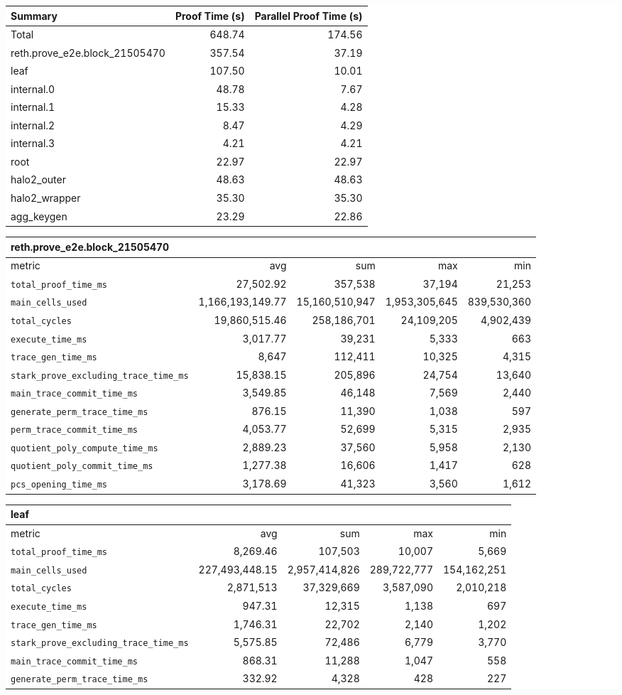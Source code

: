 | Summary | Proof Time (s) | Parallel Proof Time (s) |
|:---|---:|---:|
| Total |  648.74 |  174.56 |
| reth.prove_e2e.block_21505470 |  357.54 |  37.19 |
| leaf |  107.50 |  10.01 |
| internal.0 |  48.78 |  7.67 |
| internal.1 |  15.33 |  4.28 |
| internal.2 |  8.47 |  4.29 |
| internal.3 |  4.21 |  4.21 |
| root |  22.97 |  22.97 |
| halo2_outer |  48.63 |  48.63 |
| halo2_wrapper |  35.30 |  35.30 |
| agg_keygen |  23.29 |  22.86 |


| reth.prove_e2e.block_21505470 |||||
|:---|---:|---:|---:|---:|
|metric|avg|sum|max|min|
| `total_proof_time_ms ` |  27,502.92 |  357,538 |  37,194 |  21,253 |
| `main_cells_used     ` |  1,166,193,149.77 |  15,160,510,947 |  1,953,305,645 |  839,530,360 |
| `total_cycles        ` |  19,860,515.46 |  258,186,701 |  24,109,205 |  4,902,439 |
| `execute_time_ms     ` |  3,017.77 |  39,231 |  5,333 |  663 |
| `trace_gen_time_ms   ` |  8,647 |  112,411 |  10,325 |  4,315 |
| `stark_prove_excluding_trace_time_ms` |  15,838.15 |  205,896 |  24,754 |  13,640 |
| `main_trace_commit_time_ms` |  3,549.85 |  46,148 |  7,569 |  2,440 |
| `generate_perm_trace_time_ms` |  876.15 |  11,390 |  1,038 |  597 |
| `perm_trace_commit_time_ms` |  4,053.77 |  52,699 |  5,315 |  2,935 |
| `quotient_poly_compute_time_ms` |  2,889.23 |  37,560 |  5,958 |  2,130 |
| `quotient_poly_commit_time_ms` |  1,277.38 |  16,606 |  1,417 |  628 |
| `pcs_opening_time_ms ` |  3,178.69 |  41,323 |  3,560 |  1,612 |

| leaf |||||
|:---|---:|---:|---:|---:|
|metric|avg|sum|max|min|
| `total_proof_time_ms ` |  8,269.46 |  107,503 |  10,007 |  5,669 |
| `main_cells_used     ` |  227,493,448.15 |  2,957,414,826 |  289,722,777 |  154,162,251 |
| `total_cycles        ` |  2,871,513 |  37,329,669 |  3,587,090 |  2,010,218 |
| `execute_time_ms     ` |  947.31 |  12,315 |  1,138 |  697 |
| `trace_gen_time_ms   ` |  1,746.31 |  22,702 |  2,140 |  1,202 |
| `stark_prove_excluding_trace_time_ms` |  5,575.85 |  72,486 |  6,779 |  3,770 |
| `main_trace_commit_time_ms` |  868.31 |  11,288 |  1,047 |  558 |
| `generate_perm_trace_time_ms` |  332.92 |  4,328 |  428 |  227 |